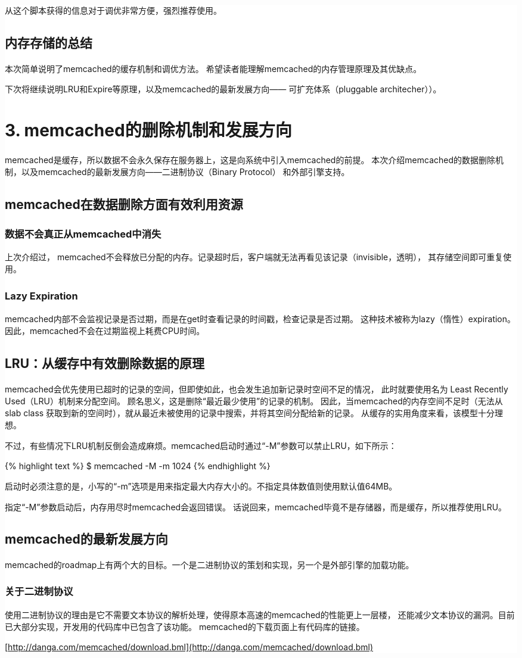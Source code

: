 从这个脚本获得的信息对于调优非常方便，强烈推荐使用。

## 内存存储的总结

本次简单说明了memcached的缓存机制和调优方法。 希望读者能理解memcached的内存管理原理及其优缺点。

下次将继续说明LRU和Expire等原理，以及memcached的最新发展方向—— 可扩充体系（pluggable architecher））。




# 3. memcached的删除机制和发展方向

memcached是缓存，所以数据不会永久保存在服务器上，这是向系统中引入memcached的前提。 本次介绍memcached的数据删除机制，以及memcached的最新发展方向——二进制协议（Binary Protocol） 和外部引擎支持。

## memcached在数据删除方面有效利用资源

###  数据不会真正从memcached中消失

上次介绍过， memcached不会释放已分配的内存。记录超时后，客户端就无法再看见该记录（invisible，透明）， 其存储空间即可重复使用。

### Lazy Expiration

memcached内部不会监视记录是否过期，而是在get时查看记录的时间戳，检查记录是否过期。 这种技术被称为lazy（惰性）expiration。因此，memcached不会在过期监视上耗费CPU时间。

## LRU：从缓存中有效删除数据的原理

memcached会优先使用已超时的记录的空间，但即使如此，也会发生追加新记录时空间不足的情况， 此时就要使用名为 Least Recently Used（LRU）机制来分配空间。 顾名思义，这是删除“最近最少使用”的记录的机制。 因此，当memcached的内存空间不足时（无法从slab class 获取到新的空间时），就从最近未被使用的记录中搜索，并将其空间分配给新的记录。 从缓存的实用角度来看，该模型十分理想。

不过，有些情况下LRU机制反倒会造成麻烦。memcached启动时通过“-M”参数可以禁止LRU，如下所示：

{% highlight text %}
$ memcached -M -m 1024
{% endhighlight %}

启动时必须注意的是，小写的“-m”选项是用来指定最大内存大小的。不指定具体数值则使用默认值64MB。

指定“-M”参数启动后，内存用尽时memcached会返回错误。 话说回来，memcached毕竟不是存储器，而是缓存，所以推荐使用LRU。

## memcached的最新发展方向

memcached的roadmap上有两个大的目标。一个是二进制协议的策划和实现，另一个是外部引擎的加载功能。

### 关于二进制协议

使用二进制协议的理由是它不需要文本协议的解析处理，使得原本高速的memcached的性能更上一层楼， 还能减少文本协议的漏洞。目前已大部分实现，开发用的代码库中已包含了该功能。 memcached的下载页面上有代码库的链接。

[http://danga.com/memcached/download.bml](http://danga.com/memcached/download.bml)
